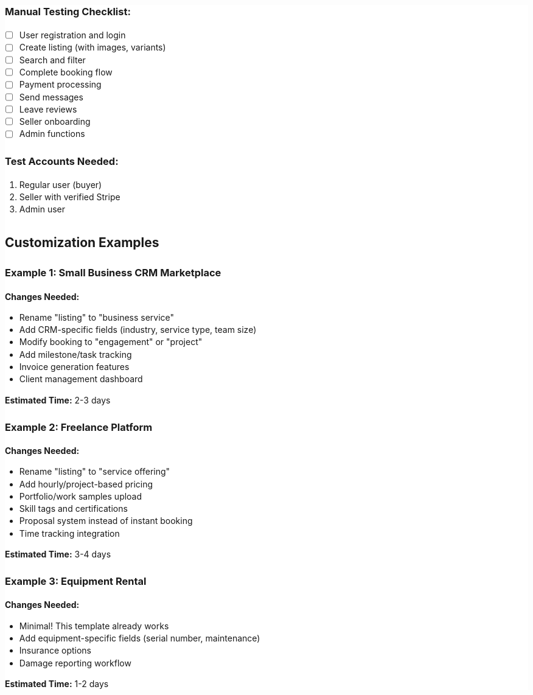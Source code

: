 ### Manual Testing Checklist:
- [ ] User registration and login
- [ ] Create listing (with images, variants)
- [ ] Search and filter
- [ ] Complete booking flow
- [ ] Payment processing
- [ ] Send messages
- [ ] Leave reviews
- [ ] Seller onboarding
- [ ] Admin functions

### Test Accounts Needed:
1. Regular user (buyer)
2. Seller with verified Stripe
3. Admin user

## Customization Examples

### Example 1: Small Business CRM Marketplace

**Changes Needed:**
- Rename "listing" to "business service"
- Add CRM-specific fields (industry, service type, team size)
- Modify booking to "engagement" or "project"
- Add milestone/task tracking
- Invoice generation features
- Client management dashboard

**Estimated Time:** 2-3 days

### Example 2: Freelance Platform

**Changes Needed:**
- Rename "listing" to "service offering"
- Add hourly/project-based pricing
- Portfolio/work samples upload
- Skill tags and certifications
- Proposal system instead of instant booking
- Time tracking integration

**Estimated Time:** 3-4 days

### Example 3: Equipment Rental

**Changes Needed:**
- Minimal! This template already works
- Add equipment-specific fields (serial number, maintenance)
- Insurance options
- Damage reporting workflow

**Estimated Time:** 1-2 days
